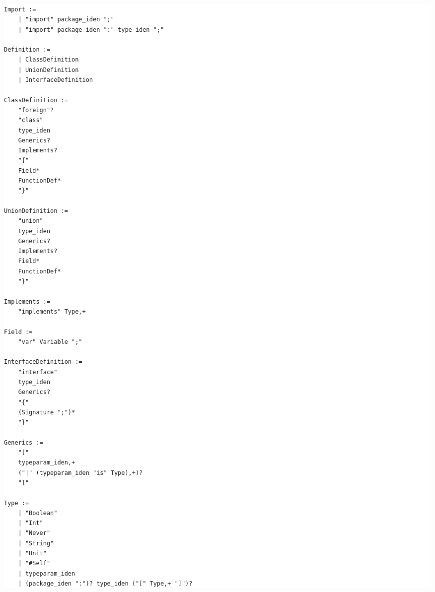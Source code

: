 	Import :=
		| "import" package_iden ";"
		| "import" package_iden ":" type_iden ";"
	
	Definition :=
		| ClassDefinition
		| UnionDefinition
		| InterfaceDefinition
	
	ClassDefinition :=
		"foreign"?
		"class"
		type_iden
		Generics?
		Implements?
		"{"
		Field*
		FunctionDef*
		"}"
	
	UnionDefinition :=
		"union"
		type_iden
		Generics?
		Implements?
		Field*
		FunctionDef*
		"}"

	Implements :=
		"implements" Type,+

	Field :=
		"var" Variable ";"

	InterfaceDefinition :=
		"interface"
		type_iden
		Generics?
		"{"
		(Signature ";")*
		"}"

	Generics :=
		"["
		typeparam_iden,+
		("|" (typeparam_iden "is" Type),+)?
		"]"

	Type :=
		| "Boolean"
		| "Int"
		| "Never"
		| "String"
		| "Unit"
		| "#Self"
		| typeparam_iden
		| (package_iden ":")? type_iden ("[" Type,+ "]")?